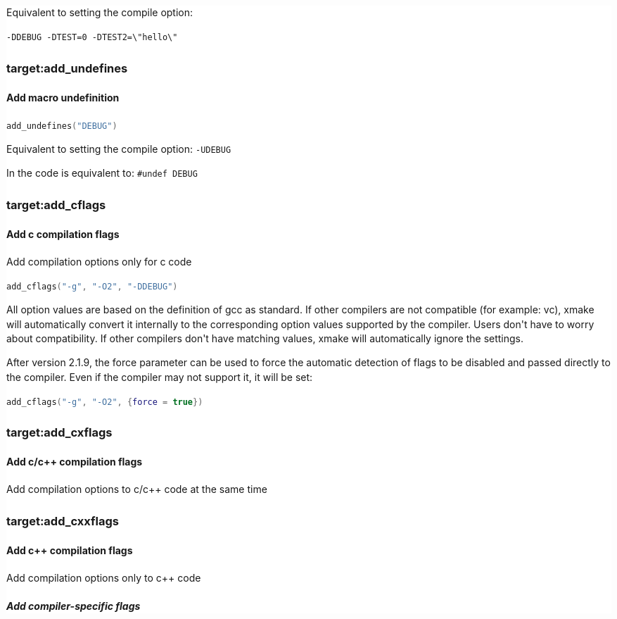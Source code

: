 Equivalent to setting the compile option:

```
-DDEBUG -DTEST=0 -DTEST2=\"hello\"
```

### target:add_undefines

#### Add macro undefinition

```lua
add_undefines("DEBUG")
```

Equivalent to setting the compile option: `-UDEBUG`

In the code is equivalent to: `#undef DEBUG`

### target:add_cflags

#### Add c compilation flags

Add compilation options only for c code

```lua
add_cflags("-g", "-O2", "-DDEBUG")
```

<p class="warn">
All option values are based on the definition of gcc as standard. If other compilers are not compatible (for example: vc), xmake will automatically convert it internally to the corresponding option values supported by the compiler.
Users don't have to worry about compatibility. If other compilers don't have matching values, xmake will automatically ignore the settings.
</p>

After version 2.1.9, the force parameter can be used to force the automatic detection of flags to be disabled and passed directly to the compiler. Even if the compiler may not support it, it will be set:

```lua
add_cflags("-g", "-O2", {force = true})
```

### target:add_cxflags

#### Add c/c++ compilation flags

Add compilation options to c/c++ code at the same time

### target:add_cxxflags

#### Add c++ compilation flags

Add compilation options only to c++ code

##### Add compiler-specific flags
